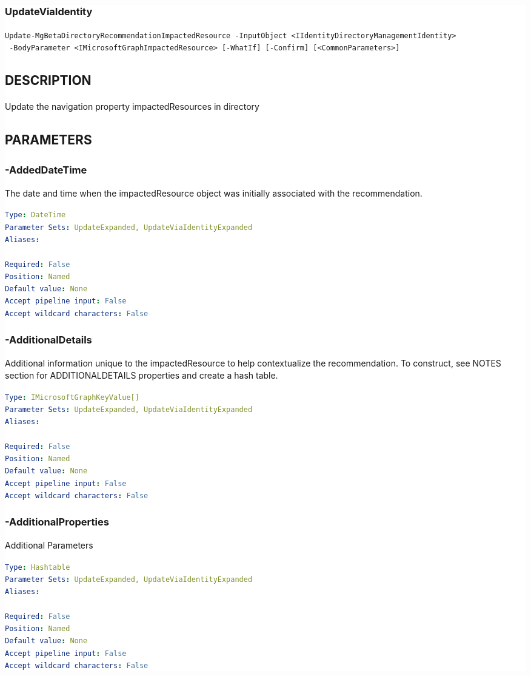 ### UpdateViaIdentity
```
Update-MgBetaDirectoryRecommendationImpactedResource -InputObject <IIdentityDirectoryManagementIdentity>
 -BodyParameter <IMicrosoftGraphImpactedResource> [-WhatIf] [-Confirm] [<CommonParameters>]
```

## DESCRIPTION
Update the navigation property impactedResources in directory

## PARAMETERS

### -AddedDateTime
The date and time when the impactedResource object was initially associated with the recommendation.

```yaml
Type: DateTime
Parameter Sets: UpdateExpanded, UpdateViaIdentityExpanded
Aliases:

Required: False
Position: Named
Default value: None
Accept pipeline input: False
Accept wildcard characters: False
```

### -AdditionalDetails
Additional information unique to the impactedResource to help contextualize the recommendation.
To construct, see NOTES section for ADDITIONALDETAILS properties and create a hash table.

```yaml
Type: IMicrosoftGraphKeyValue[]
Parameter Sets: UpdateExpanded, UpdateViaIdentityExpanded
Aliases:

Required: False
Position: Named
Default value: None
Accept pipeline input: False
Accept wildcard characters: False
```

### -AdditionalProperties
Additional Parameters

```yaml
Type: Hashtable
Parameter Sets: UpdateExpanded, UpdateViaIdentityExpanded
Aliases:

Required: False
Position: Named
Default value: None
Accept pipeline input: False
Accept wildcard characters: False
```
